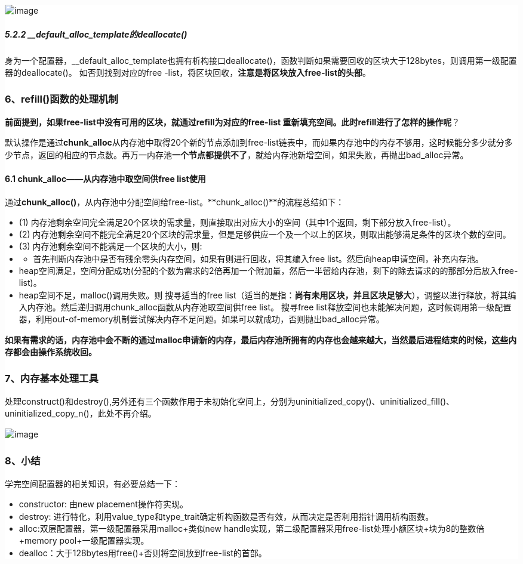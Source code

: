 ![image](https://github.com/WenDeng/Picture_markdown/blob/master/picture/STL%E6%BA%90%E7%A0%81%E5%89%96%E6%9E%90/6.png?raw=true)


##### 5.2.2 __default_alloc_template的deallocate()
身为一个配置器，\_\_default\_alloc_template也拥有析构接口deallocate()，函数判断如果需要回收的区块大于128bytes，则调用第一级配置器的deallocate()。
如否则找到对应的free -list，将区块回收，**注意是将区块放入free-list的头部**。


### 6、refill()函数的处理机制
**前面提到，如果free-list中没有可用的区块，就通过refill为对应的free-list 重新填充空间。此时refill进行了怎样的操作呢**？

默认操作是通过**chunk_alloc**从内存池中取得20个新的节点添加到free-list链表中，而如果内存池中的内存不够用，这时候能分多少就分多少节点，返回的相应的节点数。再万一内存池**一个节点都提供不了**，就给内存池新增空间，如果失败，再抛出bad_alloc异常。

#### 6.1 chunk_alloc——从内存池中取空间供free list使用

通过**chunk_alloc()**，从内存池中分配空间给free-list。**chunk_alloc()**的流程总结如下：
- (1) 内存池剩余空间完全满足20个区块的需求量，则直接取出对应大小的空间（其中1个返回，剩下部分放入free-list）。
- (2) 内存池剩余空间不能完全满足20个区块的需求量，但是足够供应一个及一个以上的区块，则取出能够满足条件的区块个数的空间。
- (3) 内存池剩余空间不能满足一个区块的大小，则:
- - 首先判断内存池中是否有残余零头内存空间，如果有则进行回收，将其编入free list。然后向heap申请空间，补充内存池。
- heap空间满足，空间分配成功(分配的个数为需求的2倍再加一个附加量，然后一半留给内存池，剩下的除去请求的的那部分后放入free-list)。
- heap空间不足，malloc()调用失败。则
搜寻适当的free list（适当的是指：**尚有未用区块，并且区块足够大**），调整以进行释放，将其编入内存池。然后递归调用chunk_alloc函数从内存池取空间供free list。
搜寻free list释放空间也未能解决问题，这时候调用第一级配置器，利用out-of-memory机制尝试解决内存不足问题。如果可以就成功，否则抛出bad_alloc异常。


**如果有需求的话，内存池中会不断的通过malloc申请新的内存，最后内存池所拥有的内存也会越来越大，当然最后进程结束的时候，这些内存都会由操作系统收回。**


### 7、内存基本处理工具
处理construct()和destroy(),另外还有三个函数作用于未初始化空间上，分别为uninitialized\_copy()、uninitialized\_fill()、uninitialized\_copy_n()，此处不再介绍。

![image](https://github.com/WenDeng/Picture_markdown/blob/master/picture/STL%E6%BA%90%E7%A0%81%E5%89%96%E6%9E%90/5.png?raw=true)

### 8、小结
学完空间配置器的相关知识，有必要总结一下：
- constructor: 由new placement操作符实现。
- destroy: 进行特化，利用value\_type和type_trait<T>确定析构函数是否有效，从而决定是否利用指针调用析构函数。
- alloc:双层配置器，第一级配置器采用malloc+类似new handle实现，第二级配置器采用free-list处理小额区块+块为8的整数倍+memory pool+一级配置器实现。
- dealloc：大于128bytes用free()+否则将空间放到free-list的首部。 